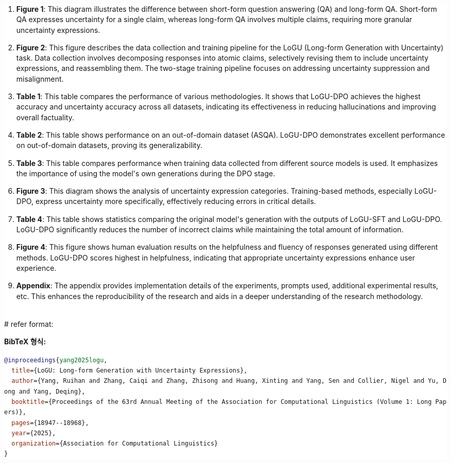 





1. **Figure 1**: This diagram illustrates the difference between short-form question answering (QA) and long-form QA. Short-form QA expresses uncertainty for a single claim, whereas long-form QA involves multiple claims, requiring more granular uncertainty expressions.

2. **Figure 2**: This figure describes the data collection and training pipeline for the LoGU (Long-form Generation with Uncertainty) task. Data collection involves decomposing responses into atomic claims, selectively revising them to include uncertainty expressions, and reassembling them. The two-stage training pipeline focuses on addressing uncertainty suppression and misalignment.

3. **Table 1**: This table compares the performance of various methodologies. It shows that LoGU-DPO achieves the highest accuracy and uncertainty accuracy across all datasets, indicating its effectiveness in reducing hallucinations and improving overall factuality.

4. **Table 2**: This table shows performance on an out-of-domain dataset (ASQA). LoGU-DPO demonstrates excellent performance on out-of-domain datasets, proving its generalizability.

5. **Table 3**: This table compares performance when training data collected from different source models is used. It emphasizes the importance of using the model's own generations during the DPO stage.

6. **Figure 3**: This diagram shows the analysis of uncertainty expression categories. Training-based methods, especially LoGU-DPO, express uncertainty more specifically, effectively reducing errors in critical details.

7. **Table 4**: This table shows statistics comparing the original model's generation with the outputs of LoGU-SFT and LoGU-DPO. LoGU-DPO significantly reduces the number of incorrect claims while maintaining the total amount of information.

8. **Figure 4**: This figure shows human evaluation results on the helpfulness and fluency of responses generated using different methods. LoGU-DPO scores highest in helpfulness, indicating that appropriate uncertainty expressions enhance user experience.

9. **Appendix**: The appendix provides implementation details of the experiments, prompts used, additional experimental results, etc. This enhances the reproducibility of the research and aids in a deeper understanding of the research methodology.

<br/>
# refer format:



**BibTeX 형식:**
```bibtex
@inproceedings{yang2025logu,
  title={LoGU: Long-form Generation with Uncertainty Expressions},
  author={Yang, Ruihan and Zhang, Caiqi and Zhang, Zhisong and Huang, Xinting and Yang, Sen and Collier, Nigel and Yu, Dong and Yang, Deqing},
  booktitle={Proceedings of the 63rd Annual Meeting of the Association for Computational Linguistics (Volume 1: Long Papers)},
  pages={18947--18968},
  year={2025},
  organization={Association for Computational Linguistics}
}
```
